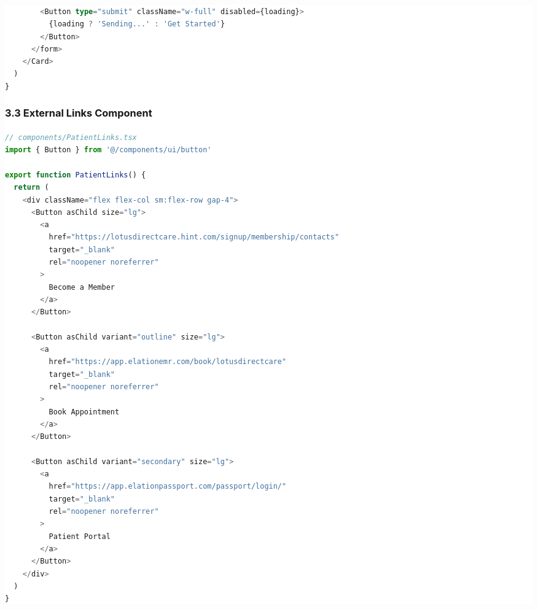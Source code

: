 ```typescript
        <Button type="submit" className="w-full" disabled={loading}>
          {loading ? 'Sending...' : 'Get Started'}
        </Button>
      </form>
    </Card>
  )
}
```

### 3.3 External Links Component
```typescript
// components/PatientLinks.tsx
import { Button } from '@/components/ui/button'

export function PatientLinks() {
  return (
    <div className="flex flex-col sm:flex-row gap-4">
      <Button asChild size="lg">
        <a 
          href="https://lotusdirectcare.hint.com/signup/membership/contacts"
          target="_blank"
          rel="noopener noreferrer"
        >
          Become a Member
        </a>
      </Button>
      
      <Button asChild variant="outline" size="lg">
        <a 
          href="https://app.elationemr.com/book/lotusdirectcare"
          target="_blank"
          rel="noopener noreferrer"
        >
          Book Appointment
        </a>
      </Button>
      
      <Button asChild variant="secondary" size="lg">
        <a 
          href="https://app.elationpassport.com/passport/login/"
          target="_blank"
          rel="noopener noreferrer"
        >
          Patient Portal
        </a>
      </Button>
    </div>
  )
}
```
